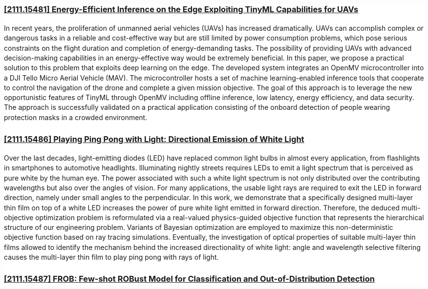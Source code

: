     

### [[2111.15481] Energy-Efficient Inference on the Edge Exploiting TinyML Capabilities for UAVs](http://arxiv.org/abs/2111.15481)


  In recent years, the proliferation of unmanned aerial vehicles (UAVs) has
increased dramatically. UAVs can accomplish complex or dangerous tasks in a
reliable and cost-effective way but are still limited by power consumption
problems, which pose serious constraints on the flight duration and completion
of energy-demanding tasks. The possibility of providing UAVs with advanced
decision-making capabilities in an energy-effective way would be extremely
beneficial. In this paper, we propose a practical solution to this problem that
exploits deep learning on the edge. The developed system integrates an OpenMV
microcontroller into a DJI Tello Micro Aerial Vehicle (MAV). The
microcontroller hosts a set of machine learning-enabled inference tools that
cooperate to control the navigation of the drone and complete a given mission
objective. The goal of this approach is to leverage the new opportunistic
features of TinyML through OpenMV including offline inference, low latency,
energy efficiency, and data security. The approach is successfully validated on
a practical application consisting of the onboard detection of people wearing
protection masks in a crowded environment.

    

### [[2111.15486] Playing Ping Pong with Light: Directional Emission of White Light](http://arxiv.org/abs/2111.15486)


  Over the last decades, light-emitting diodes (LED) have replaced common light
bulbs in almost every application, from flashlights in smartphones to
automotive headlights. Illuminating nightly streets requires LEDs to emit a
light spectrum that is perceived as pure white by the human eye. The power
associated with such a white light spectrum is not only distributed over the
contributing wavelengths but also over the angles of vision. For many
applications, the usable light rays are required to exit the LED in forward
direction, namely under small angles to the perpendicular. In this work, we
demonstrate that a specifically designed multi-layer thin film on top of a
white LED increases the power of pure white light emitted in forward direction.
Therefore, the deduced multi-objective optimization problem is reformulated via
a real-valued physics-guided objective function that represents the
hierarchical structure of our engineering problem. Variants of Bayesian
optimization are employed to maximize this non-deterministic objective function
based on ray tracing simulations. Eventually, the investigation of optical
properties of suitable multi-layer thin films allowed to identify the mechanism
behind the increased directionality of white light: angle and wavelength
selective filtering causes the multi-layer thin film to play ping pong with
rays of light.

    

### [[2111.15487] FROB: Few-shot ROBust Model for Classification and Out-of-Distribution Detection](http://arxiv.org/abs/2111.15487)
